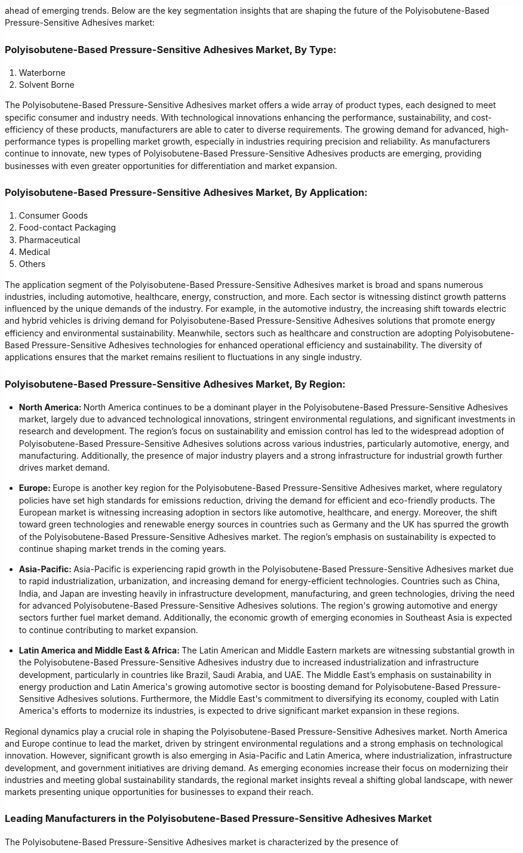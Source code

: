 ahead of emerging trends. Below are the key segmentation insights that are shaping the future of the Polyisobutene-Based Pressure-Sensitive Adhesives market:</p><h3><strong>Polyisobutene-Based Pressure-Sensitive Adhesives Market, By Type:<br /></strong></h3><ol><li>Waterborne<li> Solvent Borne</li></ol><p>The Polyisobutene-Based Pressure-Sensitive Adhesives market offers a wide array of product types, each designed to meet specific consumer and industry needs. With technological innovations enhancing the performance, sustainability, and cost-efficiency of these products, manufacturers are able to cater to diverse requirements. The growing demand for advanced, high-performance types is propelling market growth, especially in industries requiring precision and reliability. As manufacturers continue to innovate, new types of Polyisobutene-Based Pressure-Sensitive Adhesives products are emerging, providing businesses with even greater opportunities for differentiation and market expansion.</p><h3>Polyisobutene-Based Pressure-Sensitive Adhesives Market,&nbsp;By Application:</h3><ol><li>Consumer Goods<li> Food-contact Packaging<li> Pharmaceutical<li> Medical<li> Others</li></ol><p>The application segment of the Polyisobutene-Based Pressure-Sensitive Adhesives market is broad and spans numerous industries, including automotive, healthcare, energy, construction, and more. Each sector is witnessing distinct growth patterns influenced by the unique demands of the industry. For example, in the automotive industry, the increasing shift towards electric and hybrid vehicles is driving demand for Polyisobutene-Based Pressure-Sensitive Adhesives solutions that promote energy efficiency and environmental sustainability. Meanwhile, sectors such as healthcare and construction are adopting Polyisobutene-Based Pressure-Sensitive Adhesives technologies for enhanced operational efficiency and sustainability. The diversity of applications ensures that the market remains resilient to fluctuations in any single industry.</p><h3>Polyisobutene-Based Pressure-Sensitive Adhesives Market, By Region:</h3><ul><li><p><strong>North America:&nbsp;</strong>North America continues to be a dominant player in the Polyisobutene-Based Pressure-Sensitive Adhesives market, largely due to advanced technological innovations, stringent environmental regulations, and significant investments in research and development. The region&rsquo;s focus on sustainability and emission control has led to the widespread adoption of Polyisobutene-Based Pressure-Sensitive Adhesives solutions across various industries, particularly automotive, energy, and manufacturing. Additionally, the presence of major industry players and a strong infrastructure for industrial growth further drives market demand.</p></li><li><p><strong><strong>Europe:&nbsp;</strong></strong>Europe is another key region for the Polyisobutene-Based Pressure-Sensitive Adhesives market, where regulatory policies have set high standards for emissions reduction, driving the demand for efficient and eco-friendly products. The European market is witnessing increasing adoption in sectors like automotive, healthcare, and energy. Moreover, the shift toward green technologies and renewable energy sources in countries such as Germany and the UK has spurred the growth of the Polyisobutene-Based Pressure-Sensitive Adhesives market. The region&rsquo;s emphasis on sustainability is expected to continue shaping market trends in the coming years.</p></li><li><p><strong><strong>Asia-Pacific:&nbsp;</strong></strong>Asia-Pacific is experiencing rapid growth in the Polyisobutene-Based Pressure-Sensitive Adhesives market due to rapid industrialization, urbanization, and increasing demand for energy-efficient technologies. Countries such as China, India, and Japan are investing heavily in infrastructure development, manufacturing, and green technologies, driving the need for advanced Polyisobutene-Based Pressure-Sensitive Adhesives solutions. The region's growing automotive and energy sectors further fuel market demand. Additionally, the economic growth of emerging economies in Southeast Asia is expected to continue contributing to market expansion.</p></li><li><p><strong><strong>Latin America and Middle East &amp; Africa:&nbsp;</strong></strong>The Latin American and Middle Eastern markets are witnessing substantial growth in the Polyisobutene-Based Pressure-Sensitive Adhesives industry due to increased industrialization and infrastructure development, particularly in countries like Brazil, Saudi Arabia, and UAE. The Middle East&rsquo;s emphasis on sustainability in energy production and Latin America's growing automotive sector is boosting demand for Polyisobutene-Based Pressure-Sensitive Adhesives solutions. Furthermore, the Middle East's commitment to diversifying its economy, coupled with Latin America's efforts to modernize its industries, is expected to drive significant market expansion in these regions.</p></li></ul><p>Regional dynamics play a crucial role in shaping the Polyisobutene-Based Pressure-Sensitive Adhesives market. North America and Europe continue to lead the market, driven by stringent environmental regulations and a strong emphasis on technological innovation. However, significant growth is also emerging in Asia-Pacific and Latin America, where industrialization, infrastructure development, and government initiatives are driving demand. As emerging economies increase their focus on modernizing their industries and meeting global sustainability standards, the regional market insights reveal a shifting global landscape, with newer markets presenting unique opportunities for businesses to expand their reach.</p><h3><strong>Leading Manufacturers in the Polyisobutene-Based Pressure-Sensitive Adhesives Market</strong></h3><p>The Polyisobutene-Based Pressure-Sensitive Adhesives market is characterized by the presence of